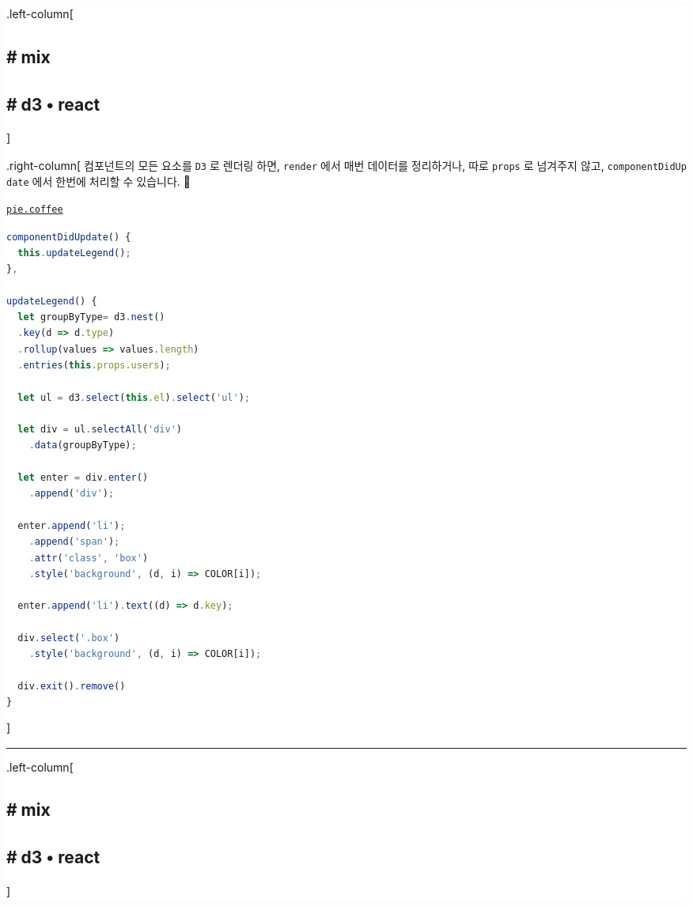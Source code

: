 .left-column[
  ## # mix
  ## # d3 • react
]

.right-column[
컴포넌트의 모든 요소를 `D3` 로 렌더링 하면, `render` 에서 매번 데이터를 정리하거나, 따로 `props` 로 넘겨주지 않고, `componentDidUpdate` 에서 한번에 처리할 수 있습니다. 🙋

[`pie.coffee`](https://github.com/chitacan/react-with-d3/blob/master/app/scripts/components/pie.coffee)

```javascript
componentDidUpdate() {
  this.updateLegend();
},

updateLegend() {
  let groupByType= d3.nest()
  .key(d => d.type)
  .rollup(values => values.length)
  .entries(this.props.users);

  let ul = d3.select(this.el).select('ul');

  let div = ul.selectAll('div')
    .data(groupByType);

  let enter = div.enter()
    .append('div');

  enter.append('li');
    .append('span');
    .attr('class', 'box')
    .style('background', (d, i) => COLOR[i]);

  enter.append('li').text((d) => d.key);

  div.select('.box')
    .style('background', (d, i) => COLOR[i]);

  div.exit().remove()
}
```
]

---
.left-column[
  ## # mix
  ## # d3 • react
]
